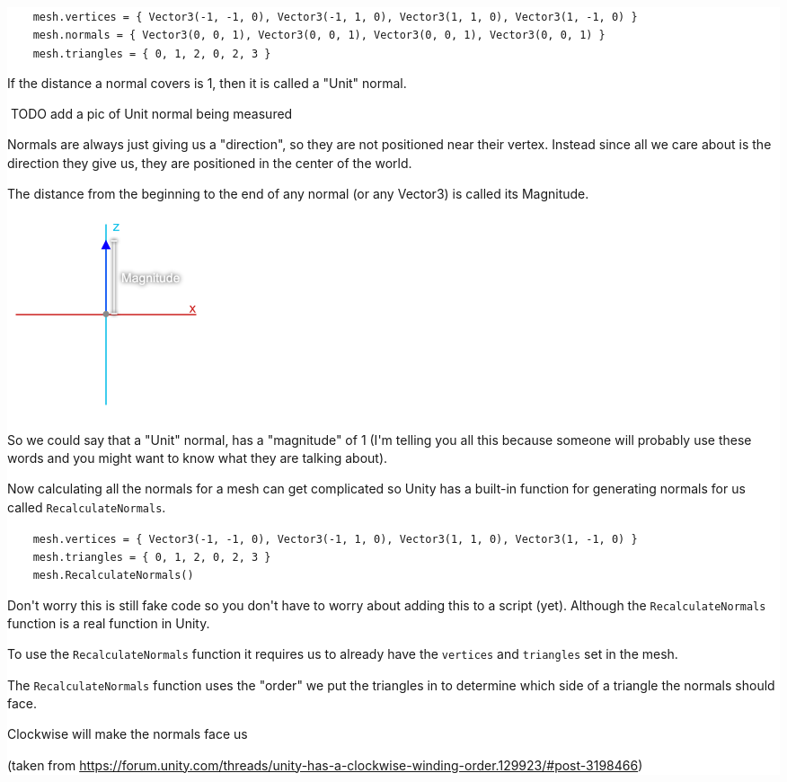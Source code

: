 ```
    mesh.vertices = { Vector3(-1, -1, 0), Vector3(-1, 1, 0), Vector3(1, 1, 0), Vector3(1, -1, 0) }
    mesh.normals = { Vector3(0, 0, 1), Vector3(0, 0, 1), Vector3(0, 0, 1), Vector3(0, 0, 1) }
    mesh.triangles = { 0, 1, 2, 0, 2, 3 }
```

If the distance a normal covers is 1, then it is called a "Unit" normal.

![]() TODO add a pic of Unit normal being measured

Normals are always just giving us a "direction", so they are not positioned near their vertex. Instead since all we care about is the direction they give us, they are positioned in the center of the world.

The distance from the beginning to the end of any normal (or any Vector3) is called its Magnitude. 

![magnitude of normal](/Assets/normal_magnitude.png)

So we could say that a "Unit" normal, has a "magnitude" of 1 (I'm telling you all this because someone will probably use these words and you might want to know what they are talking about).

Now calculating all the normals for a mesh can get complicated so Unity has a built-in function for generating normals for us called `RecalculateNormals`.

```
    mesh.vertices = { Vector3(-1, -1, 0), Vector3(-1, 1, 0), Vector3(1, 1, 0), Vector3(1, -1, 0) }
    mesh.triangles = { 0, 1, 2, 0, 2, 3 }
    mesh.RecalculateNormals()
```

Don't worry this is still fake code so you don't have to worry about adding this to a script (yet). Although the `RecalculateNormals` function is a real function in Unity.

To use the `RecalculateNormals` function it requires us to already have the `vertices` and `triangles` set in the mesh.

The `RecalculateNormals` function uses the "order" we put the triangles in to determine which side of a triangle the normals should face.

Clockwise will make the normals face us

(taken from https://forum.unity.com/threads/unity-has-a-clockwise-winding-order.129923/#post-3198466)